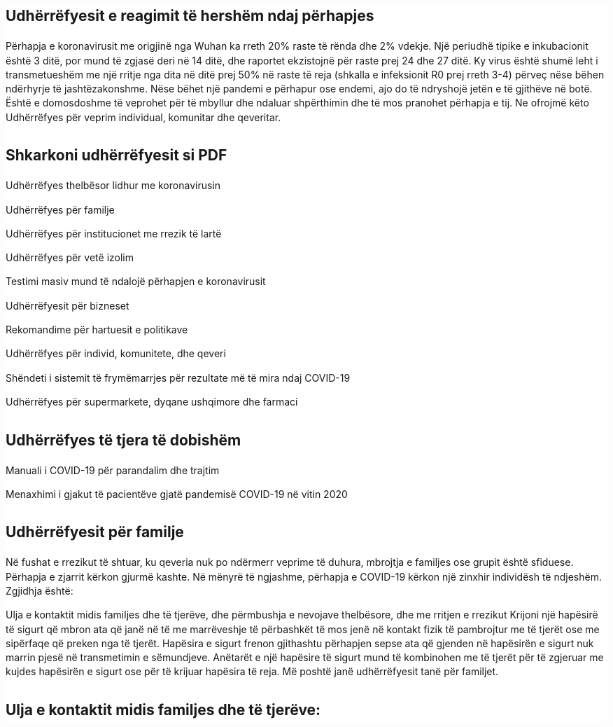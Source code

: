 ## Udhërrëfyesit e reagimit të hershëm ndaj përhapjes

Përhapja e koronavirusit me origjinë nga Wuhan ka rreth 20% raste të rënda dhe 2% vdekje. Një periudhë tipike e inkubacionit është 3 ditë, por mund të zgjasë deri në 14 ditë, dhe raportet ekzistojnë për raste prej 24 dhe 27 ditë. Ky virus është shumë leht i transmetueshëm me një rritje nga dita në ditë prej 50% në raste të reja (shkalla e infeksionit R0 prej rreth 3-4) përveç nëse bëhen ndërhyrje të jashtëzakonshme. Nëse bëhet një pandemi e përhapur ose endemi, ajo do të ndryshojë jetën e të gjithëve në botë. Është e domosdoshme të veprohet për të mbyllur dhe ndaluar shpërthimin dhe të mos pranohet përhapja e tij. Ne ofrojmë këto Udhërrëfyes për veprim individual, komunitar dhe qeveritar.

## Shkarkoni udhërrëfyesit si PDF

Udhërrëfyes thelbësor lidhur me koronavirusin

Udhërrëfyes për familje

Udhërrëfyes për institucionet me rrezik të lartë

Udhërrëfyes për vetë izolim

Testimi masiv mund të ndalojë përhapjen e koronavirusit

Udhërrëfyesit për bizneset

Rekomandime për hartuesit e politikave

Udhërrëfyes për individ, komunitete, dhe qeveri

Shëndeti i sistemit të frymëmarrjes për rezultate më të mira ndaj COVID-19

Udhërrëfyes për supermarkete, dyqane ushqimore dhe farmaci

## Udhërrëfyes të tjera të dobishëm

Manuali i COVID-19 për parandalim dhe trajtim

Menaxhimi i gjakut të pacientëve gjatë pandemisë COVID-19 në vitin 2020

## Udhërrëfyesit për familje

Në fushat e rrezikut të shtuar, ku qeveria nuk po ndërmerr veprime të duhura, mbrojtja e familjes ose grupit është sfiduese. Përhapja e zjarrit kërkon gjurmë kashte. Në mënyrë të ngjashme, përhapja e COVID-19 kërkon një zinxhir individësh të ndjeshëm. Zgjidhja është:

Ulja e kontaktit midis familjes dhe të tjerëve, dhe përmbushja e nevojave thelbësore, dhe me rritjen e rrezikut
Krijoni një hapësirë ​​të sigurt që mbron ata që janë në të me marrëveshje të përbashkët të mos jenë në kontakt fizik të pambrojtur me të tjerët ose me sipërfaqe që preken nga të tjerët.
Hapësira e sigurt frenon gjithashtu përhapjen sepse ata që gjenden në hapësirën e sigurt nuk marrin pjesë në transmetimin e sëmundjeve. Anëtarët e një hapësire të sigurt mund të kombinohen me të tjerët për të zgjeruar me kujdes hapësirën e sigurt ose për të krijuar hapësira të reja. Më poshtë janë udhërrëfyesit tanë për familjet.

## Ulja e kontaktit midis familjes dhe të tjerëve:
